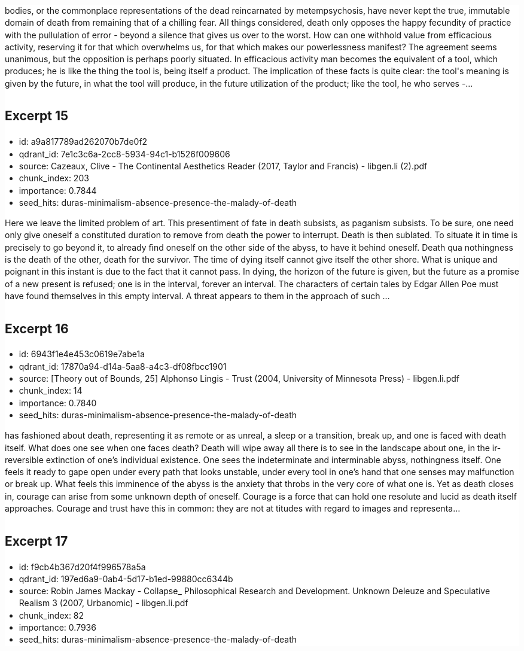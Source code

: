 bodies, or the commonplace representations of the dead reincarnated by metempsychosis, have never kept the true, immutable domain of death from remaining that of a chilling fear. All things considered, death only opposes the happy fecundity of practice with the pullulation of error - beyond a silence that gives us over to the worst. How can one withhold value from efficacious activity, reserving it for that which overwhelms us, for that which makes our powerlessness manifest? The agreement seems unanimous, but the opposition is perhaps poorly situated. In efficacious activity man becomes the equivalent of a tool, which produces; he is like the thing the tool is, being itself a product. The implication of these facts is quite clear: the tool's meaning is given by the future, in what the tool will produce, in the future utilization of the product; like the tool, he who serves -…

## Excerpt 15
- id: a9a817789ad262070b7de0f2
- qdrant_id: 7e1c3c6a-2cc8-5934-94c1-b1526f009606
- source: Cazeaux, Clive - The Continental Aesthetics Reader (2017, Taylor and Francis) - libgen.li (2).pdf
- chunk_index: 203
- importance: 0.7844
- seed_hits: duras-minimalism-absence-presence-the-malady-of-death

Here we leave the limited problem of art. This presentiment of fate in death subsists, as paganism subsists. To be sure, one need only give oneself a constituted duration to remove from death the power to interrupt. Death is then sublated. To situate it in time is precisely to go beyond it, to already ﬁnd oneself on the other side of the abyss, to have it behind oneself. Death qua nothingness is the death of the other, death for the survivor. The time of dying itself cannot give itself the other shore. What is unique and poignant in this instant is due to the fact that it cannot pass. In dying, the horizon of the future is given, but the future as a promise of a new present is refused; one is in the interval, forever an interval. The characters of certain tales by Edgar Allen Poe must have found themselves in this empty interval. A threat appears to them in the approach of such …

## Excerpt 16
- id: 6943f1e4e453c0619e7abe1a
- qdrant_id: 17870a94-d14a-5aa8-a4c3-df08fbcc1901
- source: [Theory out of Bounds, 25] Alphonso Lingis - Trust (2004, University of Minnesota Press) - libgen.li.pdf
- chunk_index: 14
- importance: 0.7840
- seed_hits: duras-minimalism-absence-presence-the-malady-of-death

has fashioned about death, representing it as remote or as unreal, a sleep or a transition, break up, and one is faced with death itself. What does one see when one faces death? Death will wipe away all there is to see in the landscape about one, in the ir­ reversible extinction of one’s individual existence. One sees the indeterminate and interminable abyss, nothingness itself. One feels it ready to gape open under every path that looks unstable, under every tool in one’s hand that one senses may malfunction or break up. What feels this imminence of the abyss is the anxiety that throbs in the very core of what one is. Yet as death closes in, courage can arise from some unknown depth of oneself. Courage is a force that can hold one resolute and lucid as death itself approaches. Courage and trust have this in common: they are not at­ titudes with regard to images and representa…

## Excerpt 17
- id: f9cb4b367d20f4f996578a5a
- qdrant_id: 197ed6a9-0ab4-5d17-b1ed-99880cc6344b
- source: Robin James Mackay - Collapse_ Philosophical Research and Development. Unknown Deleuze and Speculative Realism 3 (2007, Urbanomic) - libgen.li.pdf
- chunk_index: 82
- importance: 0.7936
- seed_hits: duras-minimalism-absence-presence-the-malady-of-death
